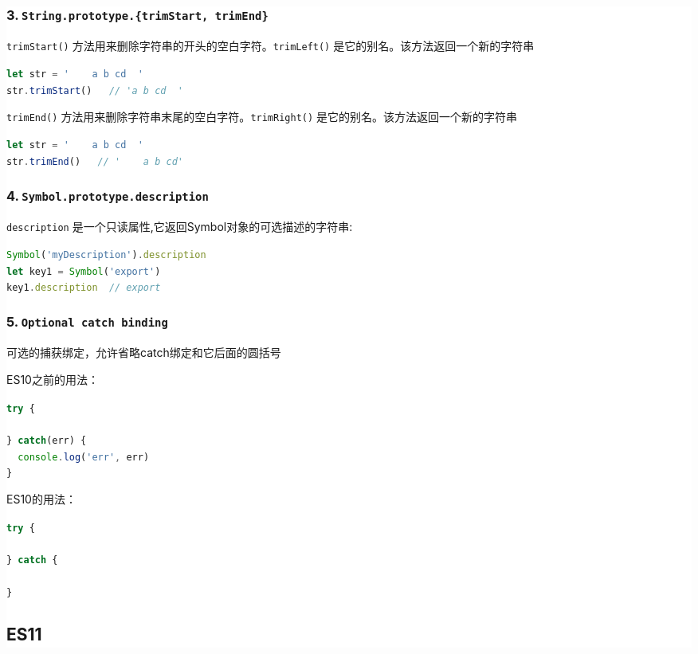 

### 3. `String.prototype.{trimStart, trimEnd}`

`trimStart()` 方法用来删除字符串的开头的空白字符。`trimLeft()` 是它的别名。该方法返回一个新的字符串

```js
let str = '    a b cd  '
str.trimStart()   // 'a b cd  '
```

`trimEnd()` 方法用来删除字符串末尾的空白字符。`trimRight()` 是它的别名。该方法返回一个新的字符串

```js
let str = '    a b cd  '
str.trimEnd()   // '    a b cd'
```



### 4. `Symbol.prototype.description`

`description` 是一个只读属性,它返回Symbol对象的可选描述的字符串:

```js
Symbol('myDescription').description
let key1 = Symbol('export')
key1.description  // export
```



### 5. `Optional catch binding`

可选的捕获绑定，允许省略catch绑定和它后面的圆括号

ES10之前的用法：

```js
try {

} catch(err) {
  console.log('err', err)
}
```

ES10的用法：

```js
try {

} catch {

}
```







## ES11
